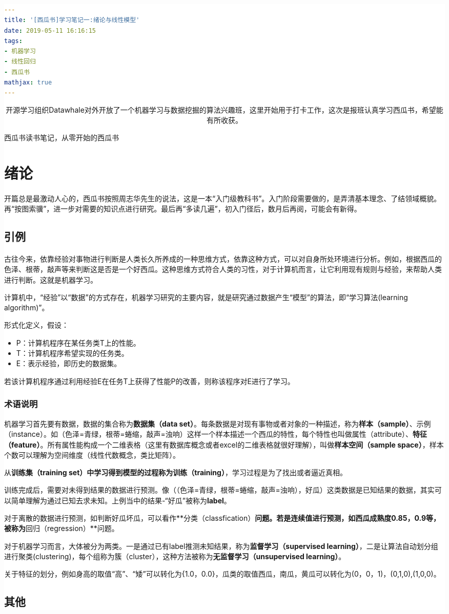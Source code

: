 ```yaml
---
title: '[西瓜书]学习笔记一:绪论与线性模型'
date: 2019-05-11 16:16:15
tags: 
- 机器学习
- 线性回归
- 西瓜书
mathjax: true
---
```

<center>开源学习组织Datawhale对外开放了一个机器学习与数据挖掘的算法兴趣班，这里开始用于打卡工作，这次是报班认真学习西瓜书，希望能有所收获。</center>


西瓜书读书笔记，从零开始的西瓜书

# 绪论

开篇总是最激动人心的，西瓜书按照周志华先生的说法，这是一本“入门级教科书”。入门阶段需要做的，是弄清基本理念、了结领域概貌。再“按图索骥”，进一步对需要的知识点进行研究。最后再“多读几遍”，初入门径后，数月后再阅，可能会有新得。

## 引例
古往今来，依靠经验对事物进行判断是人类长久所养成的一种思维方式，依靠这种方式，可以对自身所处环境进行分析。例如，根据西瓜的色泽、根蒂，敲声等来判断这是否是一个好西瓜。这种思维方式符合人类的习性，对于计算机而言，让它利用现有规则与经验，来帮助人类进行判断。这就是机器学习。

计算机中，“经验”以“数据”的方式存在，机器学习研究的主要内容，就是研究通过数据产生“模型”的算法，即“学习算法(learning algorithm)”。

形式化定义，假设：

- P：计算机程序在某任务类T上的性能。
- T：计算机程序希望实现的任务类。
- E：表示经验，即历史的数据集。

若该计算机程序通过利用经验E在任务T上获得了性能P的改善，则称该程序对E进行了学习。

### 术语说明
机器学习首先要有数据，数据的集合称为**数据集（data set）**。每条数据是对现有事物或者对象的一种描述，称为**样本（sample）**、示例（instance）。如（色泽=青绿，根蒂=蜷缩，敲声=浊响）这样一个样本描述一个西瓜的特性，每个特性也叫做属性（attribute）、**特征（feature）**。所有属性能构成一个二维表格（这里有数据库概念或者excel的二维表格就很好理解），叫做**样本空间（sample space）**，样本个数可以理解为空间维度（线性代数概念，类比矩阵）。

从**训练集（training set）**中学习得到模型的过程称为**训练（training）**，学习过程是为了找出或者逼近真相。

训练完成后，需要对未得到结果的数据进行预测。像（（色泽=青绿，根蒂=蜷缩，敲声=浊响），好瓜）这类数据是已知结果的数据，其实可以简单理解为通过已知去求未知。上例当中的结果-“好瓜”被称为**label**。

对于离散的数据进行预测，如判断好瓜坏瓜，可以看作**分类（classfication）**问题。若是连续值进行预测，如西瓜成熟度0.85，0.9等，被称为**回归（regression）**问题。

对于机器学习而言，大体被分为两类。一是通过已有label推测未知结果，称为**监督学习（supervised learning）**，二是让算法自动划分组进行聚类(clustering)，每个组称为簇（cluster），这种方法被称为**无监督学习（unsupervised learning）**。


关于特征的划分，例如身高的取值“高”、“矮”可以转化为{1.0，0.0}，瓜类的取值西瓜，南瓜，黄瓜可以转化为(0，0，1)，(0,1,0),(1,0,0)。

## 其他
